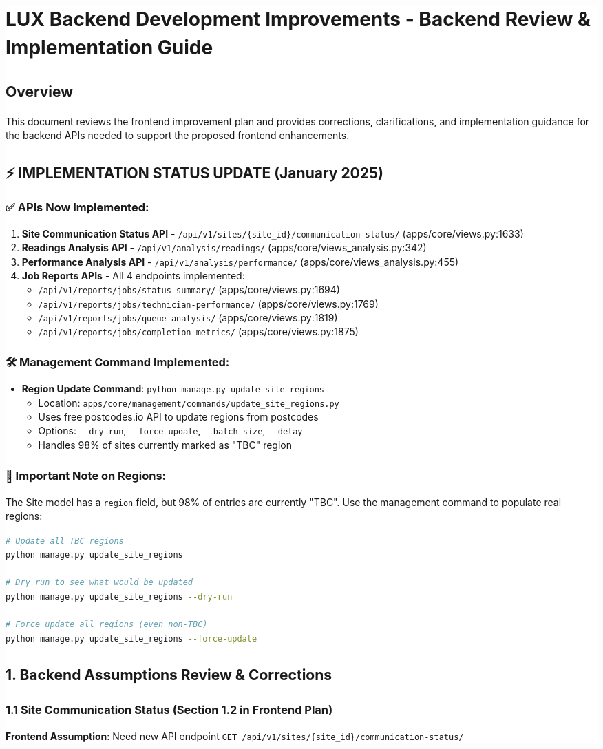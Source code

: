 # LUX Backend Development Improvements - Backend Review & Implementation Guide

## Overview
This document reviews the frontend improvement plan and provides corrections, clarifications, and implementation guidance for the backend APIs needed to support the proposed frontend enhancements.

## ⚡ IMPLEMENTATION STATUS UPDATE (January 2025)

### ✅ APIs Now Implemented:
1. **Site Communication Status API** - `/api/v1/sites/{site_id}/communication-status/` (apps/core/views.py:1633)
2. **Readings Analysis API** - `/api/v1/analysis/readings/` (apps/core/views_analysis.py:342)
3. **Performance Analysis API** - `/api/v1/analysis/performance/` (apps/core/views_analysis.py:455)
4. **Job Reports APIs** - All 4 endpoints implemented:
   - `/api/v1/reports/jobs/status-summary/` (apps/core/views.py:1694)
   - `/api/v1/reports/jobs/technician-performance/` (apps/core/views.py:1769)
   - `/api/v1/reports/jobs/queue-analysis/` (apps/core/views.py:1819)
   - `/api/v1/reports/jobs/completion-metrics/` (apps/core/views.py:1875)

### 🛠️ Management Command Implemented:
- **Region Update Command**: `python manage.py update_site_regions`
  - Location: `apps/core/management/commands/update_site_regions.py`
  - Uses free postcodes.io API to update regions from postcodes
  - Options: `--dry-run`, `--force-update`, `--batch-size`, `--delay`
  - Handles 98% of sites currently marked as "TBC" region

### 📍 Important Note on Regions:
The Site model has a `region` field, but 98% of entries are currently "TBC". Use the management command to populate real regions:
```bash
# Update all TBC regions
python manage.py update_site_regions

# Dry run to see what would be updated
python manage.py update_site_regions --dry-run

# Force update all regions (even non-TBC)
python manage.py update_site_regions --force-update
```

## 1. Backend Assumptions Review & Corrections

### 1.1 Site Communication Status (Section 1.2 in Frontend Plan)

**Frontend Assumption**: Need new API endpoint `GET /api/v1/sites/{site_id}/communication-status/`

